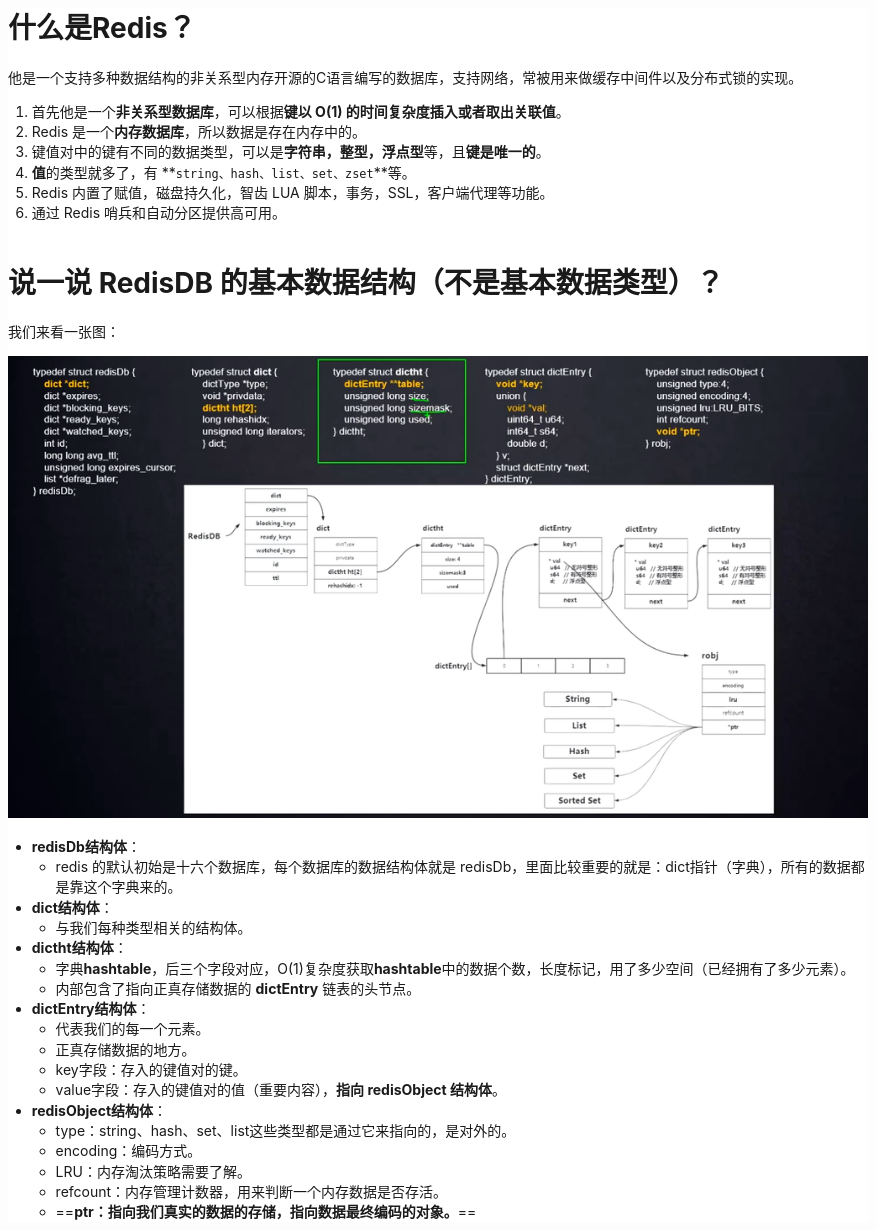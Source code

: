 # 什么是Redis？

他是一个支持多种数据结构的非关系型内存开源的C语言编写的数据库，支持网络，常被用来做缓存中间件以及分布式锁的实现。

1. 首先他是一个**非关系型数据库**，可以根据**键以 O(1) 的时间复杂度插入或者取出关联值**。
2. Redis 是一个**内存数据库**，所以数据是存在内存中的。
3. 键值对中的键有不同的数据类型，可以是**字符串，整型，浮点型**等，且**键是唯一的**。
4. **值**的类型就多了，有 **`string、hash、list、set、zset`**等。
5. Redis 内置了赋值，磁盘持久化，智齿 LUA 脚本，事务，SSL，客户端代理等功能。
6. 通过 Redis 哨兵和自动分区提供高可用。



# 说一说 RedisDB 的基本数据结构（不是基本数据类型）？

我们来看一张图：

![image-20220306133338667](2022-03-06-Redis面试题整理.assets/image-20220306133338667.png)

- **redisDb结构体**：
  - redis 的默认初始是十六个数据库，每个数据库的数据结构体就是 redisDb，里面比较重要的就是：dict指针（字典），所有的数据都是靠这个字典来的。
- **dict结构体**：
  - 与我们每种类型相关的结构体。
- **dictht结构体**：
  - 字典**hashtable**，后三个字段对应，O(1)复杂度获取**hashtable**中的数据个数，长度标记，用了多少空间（已经拥有了多少元素）。
  - 内部包含了指向正真存储数据的 **dictEntry** 链表的头节点。
- **dictEntry结构体**：
  - 代表我们的每一个元素。
  - 正真存储数据的地方。
  - key字段：存入的键值对的键。
  - value字段：存入的键值对的值（重要内容），**指向 redisObject 结构体**。
- **redisObject结构体**：
  - type：string、hash、set、list这些类型都是通过它来指向的，是对外的。
  - encoding：编码方式。
  - LRU：内存淘汰策略需要了解。
  - refcount：内存管理计数器，用来判断一个内存数据是否存活。
  - ==**ptr：指向我们真实的数据的存储，指向数据最终编码的对象。**==
